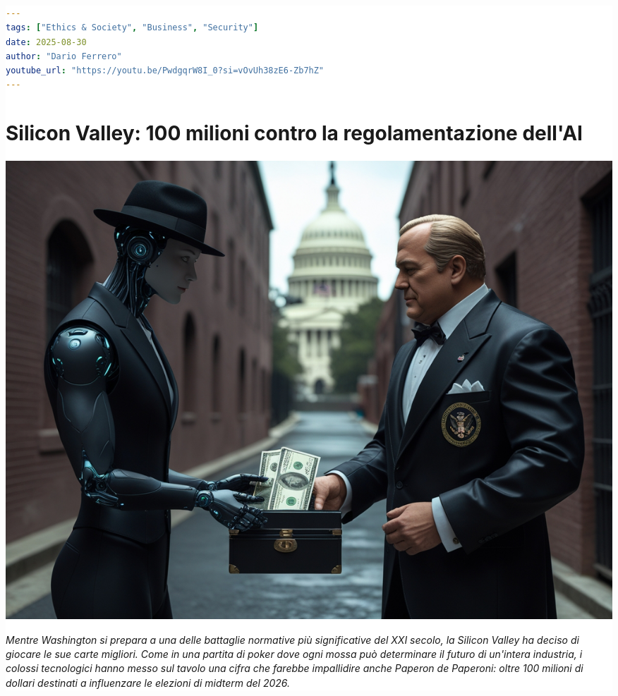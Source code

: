 ```yaml
---
tags: ["Ethics & Society", "Business", "Security"]
date: 2025-08-30
author: "Dario Ferrero"
youtube_url: "https://youtu.be/PwdgqrW8I_0?si=vOvUh38zE6-Zb7hZ"
---
```


# Silicon Valley: 100 milioni contro la regolamentazione dell'AI
![consegna-100-milioni.jpg](consegna-100-milioni.jpg)

*Mentre Washington si prepara a una delle battaglie normative più significative del XXI secolo, la Silicon Valley ha deciso di giocare le sue carte migliori. Come in una partita di poker dove ogni mossa può determinare il futuro di un'intera industria, i colossi tecnologici hanno messo sul tavolo una cifra che farebbe impallidire anche Paperon de Paperoni: oltre 100 milioni di dollari destinati a influenzare le elezioni di midterm del 2026.*
